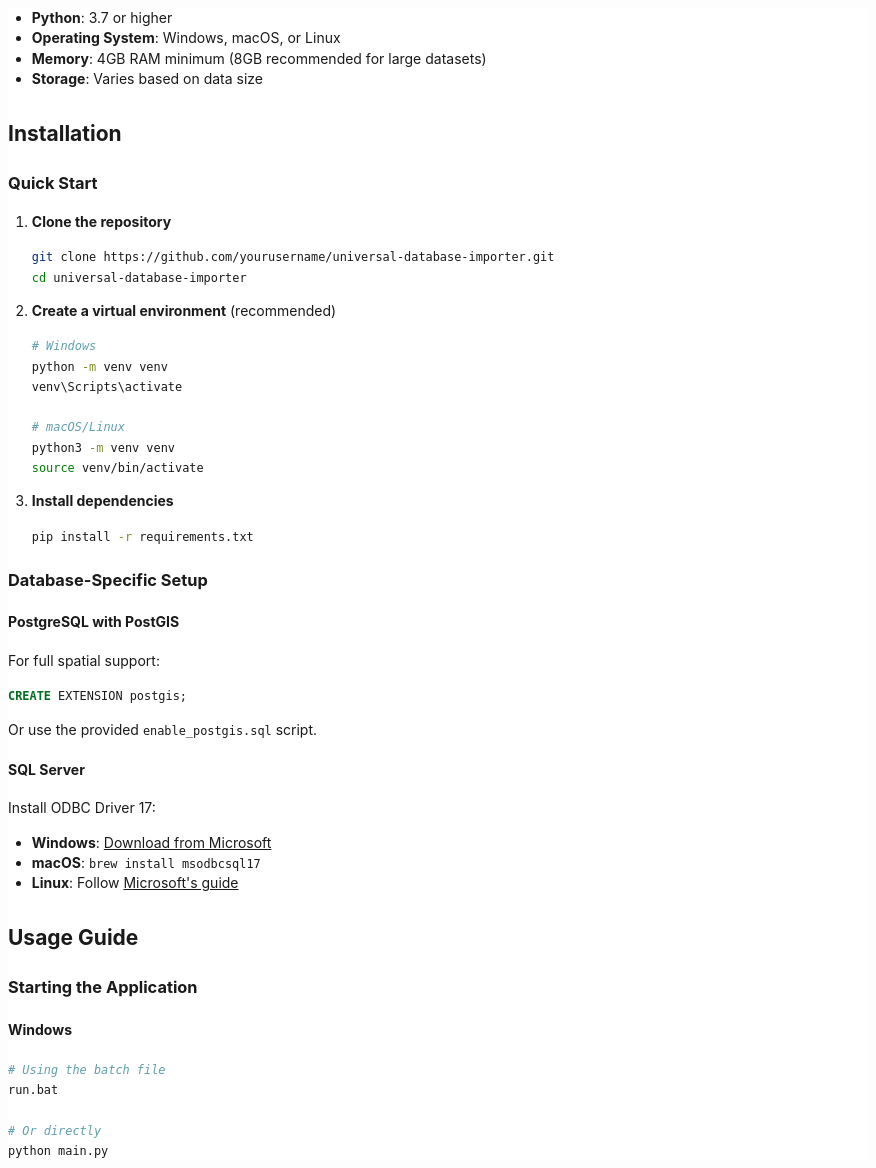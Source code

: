 - **Python**: 3.7 or higher
- **Operating System**: Windows, macOS, or Linux
- **Memory**: 4GB RAM minimum (8GB recommended for large datasets)
- **Storage**: Varies based on data size

## Installation

### Quick Start

1. **Clone the repository**
   ```bash
   git clone https://github.com/yourusername/universal-database-importer.git
   cd universal-database-importer
   ```

2. **Create a virtual environment** (recommended)
   ```bash
   # Windows
   python -m venv venv
   venv\Scripts\activate

   # macOS/Linux
   python3 -m venv venv
   source venv/bin/activate
   ```

3. **Install dependencies**
   ```bash
   pip install -r requirements.txt
   ```

### Database-Specific Setup

#### PostgreSQL with PostGIS
For full spatial support:
```sql
CREATE EXTENSION postgis;
```
Or use the provided `enable_postgis.sql` script.

#### SQL Server
Install ODBC Driver 17:
- **Windows**: [Download from Microsoft](https://docs.microsoft.com/en-us/sql/connect/odbc/download-odbc-driver-for-sql-server)
- **macOS**: `brew install msodbcsql17`
- **Linux**: Follow [Microsoft's guide](https://docs.microsoft.com/en-us/sql/connect/odbc/linux-mac/installing-the-microsoft-odbc-driver-for-sql-server)

## Usage Guide

### Starting the Application

#### Windows
```bash
# Using the batch file
run.bat

# Or directly
python main.py
```
